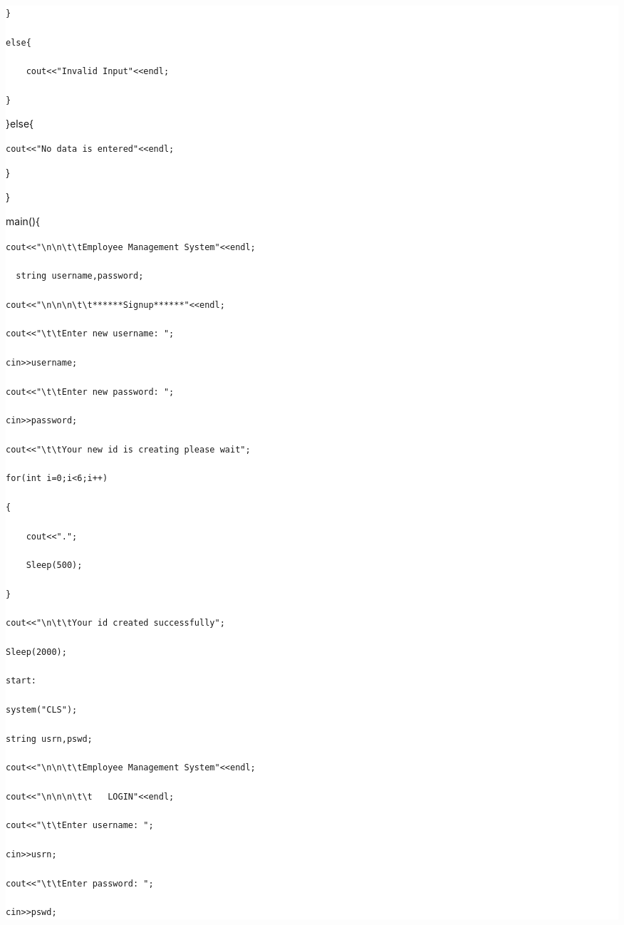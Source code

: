 	}

	else{

		cout<<"Invalid Input"<<endl;

	}

}else{

	cout<<"No data is entered"<<endl;

}

}

main(){

	cout<<"\n\n\t\tEmployee Management System"<<endl;

	  string username,password;

    cout<<"\n\n\n\t\t******Signup******"<<endl;

	cout<<"\t\tEnter new username: ";

	cin>>username;

	cout<<"\t\tEnter new password: ";

	cin>>password;

	cout<<"\t\tYour new id is creating please wait";

	for(int i=0;i<6;i++)

	{

		cout<<".";

		Sleep(500);

	}

	cout<<"\n\t\tYour id created successfully";

	Sleep(2000);

	start:

	system("CLS");

	string usrn,pswd;

	cout<<"\n\n\t\tEmployee Management System"<<endl;

	cout<<"\n\n\n\t\t   LOGIN"<<endl;

	cout<<"\t\tEnter username: ";

	cin>>usrn;

	cout<<"\t\tEnter password: ";

	cin>>pswd;
